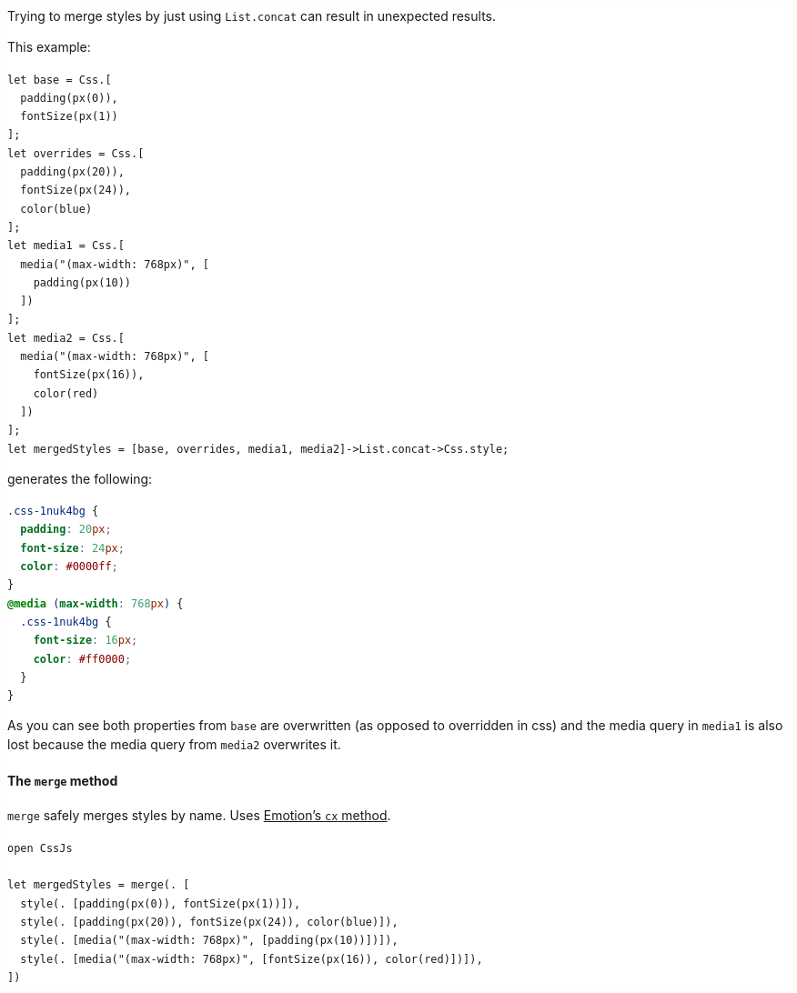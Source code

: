 Trying to merge styles by just using `List.concat` can result in unexpected results.

This example:

```rescript
let base = Css.[
  padding(px(0)),
  fontSize(px(1))
];
let overrides = Css.[
  padding(px(20)),
  fontSize(px(24)),
  color(blue)
];
let media1 = Css.[
  media("(max-width: 768px)", [
    padding(px(10))
  ])
];
let media2 = Css.[
  media("(max-width: 768px)", [
    fontSize(px(16)),
    color(red)
  ])
];
let mergedStyles = [base, overrides, media1, media2]->List.concat->Css.style;
```

generates the following:

```css
.css-1nuk4bg {
  padding: 20px;
  font-size: 24px;
  color: #0000ff;
}
@media (max-width: 768px) {
  .css-1nuk4bg {
    font-size: 16px;
    color: #ff0000;
  }
}
```

As you can see both properties from `base` are overwritten (as opposed to overridden in css) and the media query in `media1` is also lost because the media query from `media2` overwrites it.

#### The `merge` method

`merge` safely merges styles by name. Uses [Emotion’s `cx` method](https://emotion.sh/docs/cx).

```reason
open CssJs

let mergedStyles = merge(. [
  style(. [padding(px(0)), fontSize(px(1))]),
  style(. [padding(px(20)), fontSize(px(24)), color(blue)]),
  style(. [media("(max-width: 768px)", [padding(px(10))])]),
  style(. [media("(max-width: 768px)", [fontSize(px(16)), color(red)])]),
])
```
